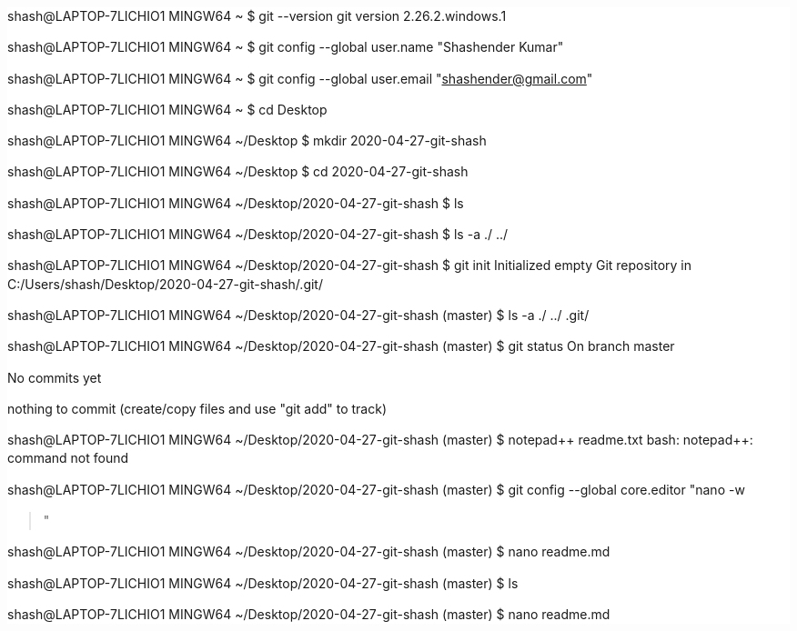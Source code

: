 
shash@LAPTOP-7LICHIO1 MINGW64 ~
$ git --version
git version 2.26.2.windows.1

shash@LAPTOP-7LICHIO1 MINGW64 ~
$ git config --global user.name "Shashender Kumar"

shash@LAPTOP-7LICHIO1 MINGW64 ~
$ git config --global user.email "shashender@gmail.com"

shash@LAPTOP-7LICHIO1 MINGW64 ~
$ cd Desktop

shash@LAPTOP-7LICHIO1 MINGW64 ~/Desktop
$ mkdir 2020-04-27-git-shash

shash@LAPTOP-7LICHIO1 MINGW64 ~/Desktop
$ cd 2020-04-27-git-shash

shash@LAPTOP-7LICHIO1 MINGW64 ~/Desktop/2020-04-27-git-shash
$ ls

shash@LAPTOP-7LICHIO1 MINGW64 ~/Desktop/2020-04-27-git-shash
$ ls -a
./  ../

shash@LAPTOP-7LICHIO1 MINGW64 ~/Desktop/2020-04-27-git-shash
$ git init
Initialized empty Git repository in C:/Users/shash/Desktop/2020-04-27-git-shash/.git/

shash@LAPTOP-7LICHIO1 MINGW64 ~/Desktop/2020-04-27-git-shash (master)
$ ls -a
./  ../  .git/

shash@LAPTOP-7LICHIO1 MINGW64 ~/Desktop/2020-04-27-git-shash (master)
$ git status
On branch master

No commits yet

nothing to commit (create/copy files and use "git add" to track)

shash@LAPTOP-7LICHIO1 MINGW64 ~/Desktop/2020-04-27-git-shash (master)
$ notepad++ readme.txt
bash: notepad++: command not found

shash@LAPTOP-7LICHIO1 MINGW64 ~/Desktop/2020-04-27-git-shash (master)
$ git config --global core.editor "nano -w
> "

shash@LAPTOP-7LICHIO1 MINGW64 ~/Desktop/2020-04-27-git-shash (master)
$ nano readme.md

shash@LAPTOP-7LICHIO1 MINGW64 ~/Desktop/2020-04-27-git-shash (master)
$ ls

shash@LAPTOP-7LICHIO1 MINGW64 ~/Desktop/2020-04-27-git-shash (master)
$ nano readme.md
